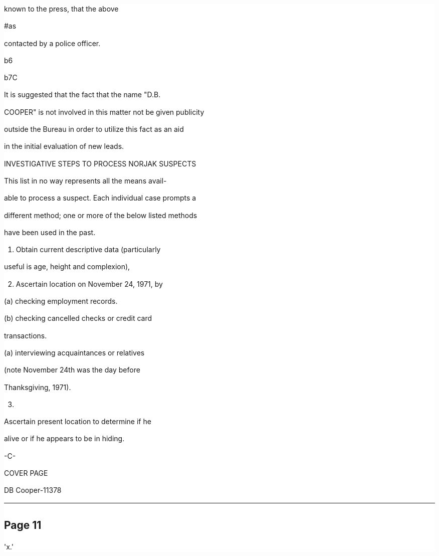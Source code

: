 known to the press, that the above

#as

contacted by a police officer.

b6

b7C

It is suggested that the fact that the name "D.B.

COOPER" is not involved in this matter not be given publicity

outside the Bureau in order to utilize this fact as an aid

in the initial evaluation of new leads.

INVESTIGATIVE STEPS TO PROCESS NORJAK SUSPECTS

This list in no way represents all the means avail-

able to process a suspect. Each individual case prompts a

different method; one or more of the below listed methods

have been used in the past.

1. Obtain current descriptive data (particularly

useful is age, height and complexion),

2. Ascertain location on November 24, 1971, by

(a) checking employment records.

(b) checking cancelled checks or credit card

transactions.

(a) interviewing acquaintances or relatives

(note November 24th was the day before

Thanksgiving, 1971).

3.

Ascertain present location to determine if he

alive or if he appears to be in hiding.

-C-

COVER PAGE

DB Cooper-11378

---

## Page 11

'x.'

